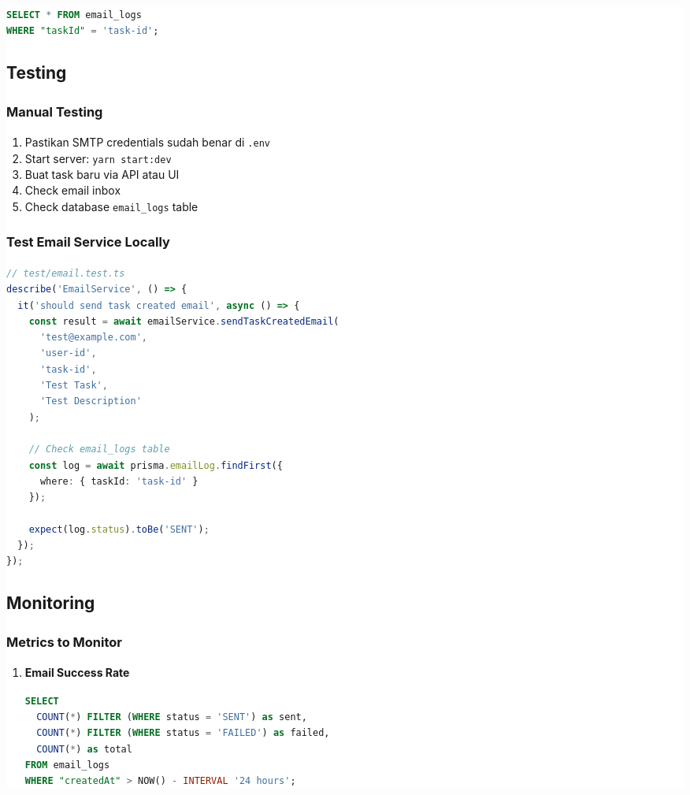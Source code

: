 ```sql
SELECT * FROM email_logs 
WHERE "taskId" = 'task-id';
```

## Testing

### Manual Testing

1. Pastikan SMTP credentials sudah benar di `.env`
2. Start server: `yarn start:dev`
3. Buat task baru via API atau UI
4. Check email inbox
5. Check database `email_logs` table

### Test Email Service Locally

```typescript
// test/email.test.ts
describe('EmailService', () => {
  it('should send task created email', async () => {
    const result = await emailService.sendTaskCreatedEmail(
      'test@example.com',
      'user-id',
      'task-id',
      'Test Task',
      'Test Description'
    );
    
    // Check email_logs table
    const log = await prisma.emailLog.findFirst({
      where: { taskId: 'task-id' }
    });
    
    expect(log.status).toBe('SENT');
  });
});
```

## Monitoring

### Metrics to Monitor

1. **Email Success Rate**
   ```sql
   SELECT 
     COUNT(*) FILTER (WHERE status = 'SENT') as sent,
     COUNT(*) FILTER (WHERE status = 'FAILED') as failed,
     COUNT(*) as total
   FROM email_logs
   WHERE "createdAt" > NOW() - INTERVAL '24 hours';
   ```
